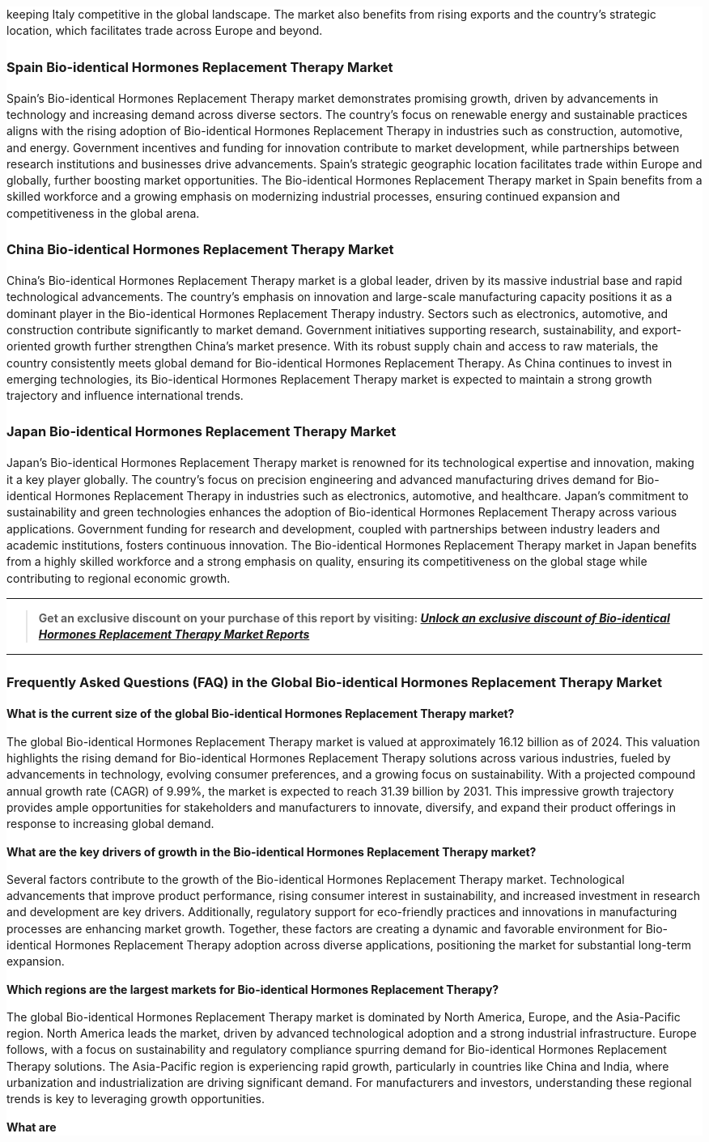 keeping Italy competitive in the global landscape. The market also benefits from rising exports and the country&rsquo;s strategic location, which facilitates trade across Europe and beyond.</p><h3>Spain Bio-identical Hormones Replacement Therapy Market</h3><p>Spain&rsquo;s Bio-identical Hormones Replacement Therapy market demonstrates promising growth, driven by advancements in technology and increasing demand across diverse sectors. The country&rsquo;s focus on renewable energy and sustainable practices aligns with the rising adoption of Bio-identical Hormones Replacement Therapy in industries such as construction, automotive, and energy. Government incentives and funding for innovation contribute to market development, while partnerships between research institutions and businesses drive advancements. Spain&rsquo;s strategic geographic location facilitates trade within Europe and globally, further boosting market opportunities. The Bio-identical Hormones Replacement Therapy market in Spain benefits from a skilled workforce and a growing emphasis on modernizing industrial processes, ensuring continued expansion and competitiveness in the global arena.</p><h3>China Bio-identical Hormones Replacement Therapy Market</h3><p>China&rsquo;s Bio-identical Hormones Replacement Therapy market is a global leader, driven by its massive industrial base and rapid technological advancements. The country&rsquo;s emphasis on innovation and large-scale manufacturing capacity positions it as a dominant player in the Bio-identical Hormones Replacement Therapy industry. Sectors such as electronics, automotive, and construction contribute significantly to market demand. Government initiatives supporting research, sustainability, and export-oriented growth further strengthen China&rsquo;s market presence. With its robust supply chain and access to raw materials, the country consistently meets global demand for Bio-identical Hormones Replacement Therapy. As China continues to invest in emerging technologies, its Bio-identical Hormones Replacement Therapy market is expected to maintain a strong growth trajectory and influence international trends.</p><h3>Japan Bio-identical Hormones Replacement Therapy Market</h3><p>Japan&rsquo;s Bio-identical Hormones Replacement Therapy market is renowned for its technological expertise and innovation, making it a key player globally. The country&rsquo;s focus on precision engineering and advanced manufacturing drives demand for Bio-identical Hormones Replacement Therapy in industries such as electronics, automotive, and healthcare. Japan&rsquo;s commitment to sustainability and green technologies enhances the adoption of Bio-identical Hormones Replacement Therapy across various applications. Government funding for research and development, coupled with partnerships between industry leaders and academic institutions, fosters continuous innovation. The Bio-identical Hormones Replacement Therapy market in Japan benefits from a highly skilled workforce and a strong emphasis on quality, ensuring its competitiveness on the global stage while contributing to regional economic growth.</p><hr /><blockquote><p><strong>Get an exclusive discount on your purchase of this report by visiting: <em><a href="://marketresearchpulse.com/ask-for-discount/97233?utm_source=Github&amp;utm_medium=025">Unlock an exclusive discount of Bio-identical Hormones Replacement Therapy Market Reports</a></em>&nbsp;</strong></p></blockquote><hr /><h3>Frequently Asked Questions (FAQ) in the Global Bio-identical Hormones Replacement Therapy Market</h3><p><strong>What is the current size of the global Bio-identical Hormones Replacement Therapy market?</strong></p><p>The global Bio-identical Hormones Replacement Therapy market is valued at approximately 16.12 billion as of 2024. This valuation highlights the rising demand for Bio-identical Hormones Replacement Therapy solutions across various industries, fueled by advancements in technology, evolving consumer preferences, and a growing focus on sustainability. With a projected compound annual growth rate (CAGR) of 9.99%, the market is expected to reach 31.39 billion by 2031. This impressive growth trajectory provides ample opportunities for stakeholders and manufacturers to innovate, diversify, and expand their product offerings in response to increasing global demand.</p><p><strong>What are the key drivers of growth in the Bio-identical Hormones Replacement Therapy market?</strong></p><p>Several factors contribute to the growth of the Bio-identical Hormones Replacement Therapy market. Technological advancements that improve product performance, rising consumer interest in sustainability, and increased investment in research and development are key drivers. Additionally, regulatory support for eco-friendly practices and innovations in manufacturing processes are enhancing market growth. Together, these factors are creating a dynamic and favorable environment for Bio-identical Hormones Replacement Therapy adoption across diverse applications, positioning the market for substantial long-term expansion.</p><p><strong>Which regions are the largest markets for Bio-identical Hormones Replacement Therapy?</strong></p><p>The global Bio-identical Hormones Replacement Therapy market is dominated by North America, Europe, and the Asia-Pacific region. North America leads the market, driven by advanced technological adoption and a strong industrial infrastructure. Europe follows, with a focus on sustainability and regulatory compliance spurring demand for Bio-identical Hormones Replacement Therapy solutions. The Asia-Pacific region is experiencing rapid growth, particularly in countries like China and India, where urbanization and industrialization are driving significant demand. For manufacturers and investors, understanding these regional trends is key to leveraging growth opportunities.</p><p><strong>What are